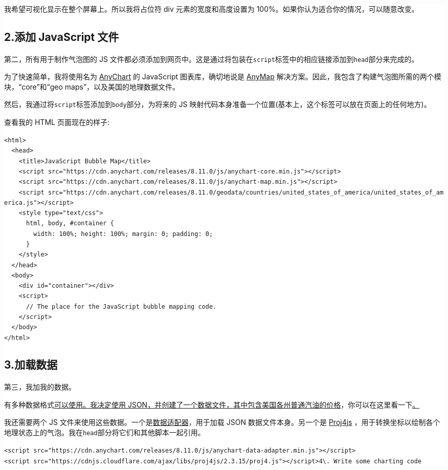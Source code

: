 我希望可视化显示在整个屏幕上。所以我将占位符 div 元素的宽度和高度设置为 100%。如果你认为适合你的情况，可以随意改变。

## 2.添加 JavaScript 文件

第二，所有用于制作气泡图的 JS 文件都必须添加到网页中。这是通过将包装在`script`标签中的相应链接添加到`head`部分来完成的。

为了快速简单，我将使用名为 [AnyChart](https://www.anychart.com) 的 JavaScript 图表库，确切地说是 [AnyMap](https://www.anychart.com/products/anymap/) 解决方案。因此，我包含了构建气泡图所需的两个模块，“core”和“geo maps”，以及美国的地理数据文件。

然后，我通过将`script`标签添加到`body`部分，为将来的 JS 映射代码本身准备一个位置(基本上，这个标签可以放在页面上的任何地方)。

查看我的 HTML 页面现在的样子:

```
<html>
  <head>
    <title>JavaScript Bubble Map</title>
    <script src="https://cdn.anychart.com/releases/8.11.0/js/anychart-core.min.js"></script>
    <script src="https://cdn.anychart.com/releases/8.11.0/js/anychart-map.min.js"></script>
    <script src="https://cdn.anychart.com/releases/8.11.0/geodata/countries/united_states_of_america/united_states_of_america.js"></script>
    <style type="text/css">      
      html, body, #container { 
        width: 100%; height: 100%; margin: 0; padding: 0; 
      } 
    </style>
  </head>
  <body>  
    <div id="container"></div>
    <script>
      // The place for the JavaScript bubble mapping code.
    </script>
  </body>
</html>
```

## 3.加载数据

第三，我加我的数据。

有多种数据格式[可以使用。我决定使用 JSON，并创建了一个数据文件，其中包含美国各州普通汽油的](https://docs.anychart.com/Working_with_Data)[价格](https://gasprices.aaa.com/state-gas-price-averages/)，你可以在这里看一下[。](https://gist.githubusercontent.com/shacheeswadia/eead370d79e0f20df5148b79b6887393/raw/fba29e3dcf1806cab770e845546a136a924cf1d5/dataBubbleMap2.json)

我还需要两个 JS 文件来使用这些数据。一个是[数据适配器](https://docs.anychart.com/Working_with_Data/Data_Adapter)，用于加载 JSON 数据文件本身。另一个是 [Proj4js](https://docs.anychart.com/Maps/Map_Projections#using_proj4.js) ，用于转换坐标以绘制各个地理状态上的气泡。我在`head`部分将它们和其他脚本一起引用。

```
<script src="https://cdn.anychart.com/releases/8.11.0/js/anychart-data-adapter.min.js"></script>
<script src="https://cdnjs.cloudflare.com/ajax/libs/proj4js/2.3.15/proj4.js"></script>4\. Write some charting code
```
